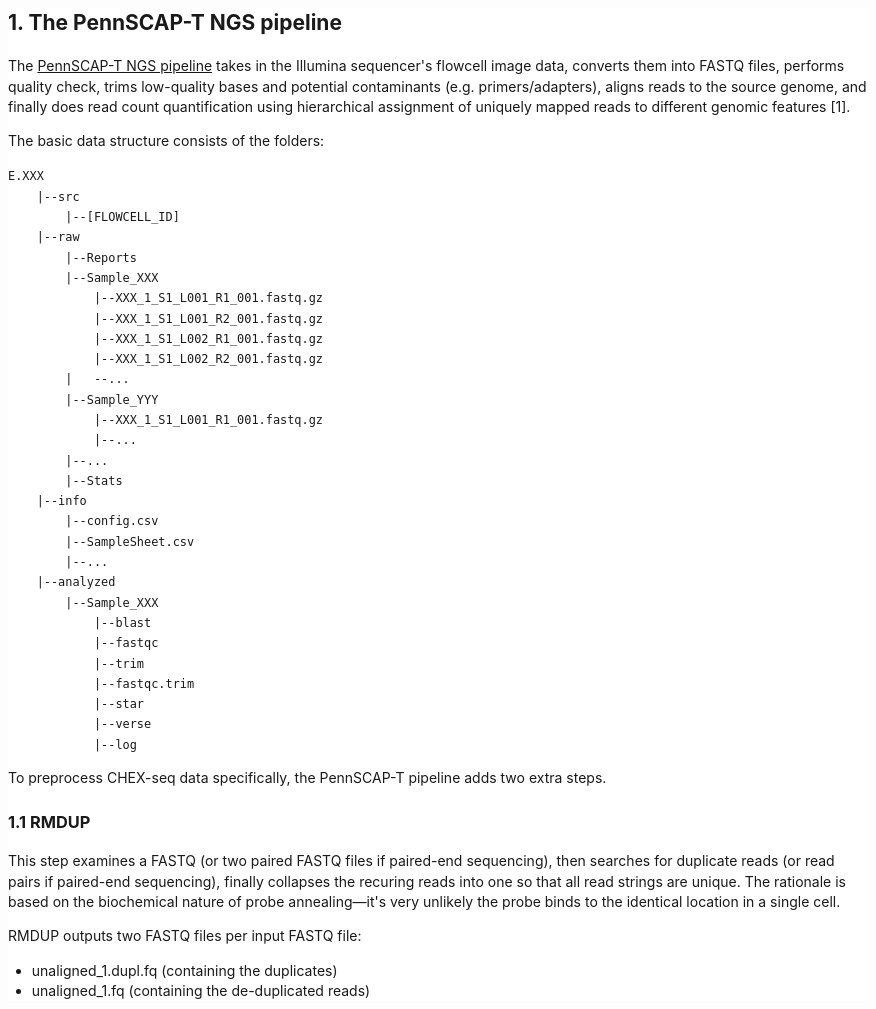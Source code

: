 ## 1. The PennSCAP-T NGS pipeline
The [PennSCAP-T NGS pipeline](https://github.com/kimpenn/ngs-pipeline) takes in the Illumina sequencer's flowcell image data, converts them into FASTQ files, performs quality check, trims low-quality bases and potential contaminants (e.g. primers/adapters), aligns reads to the source genome, and finally does read count quantification using hierarchical assignment of uniquely mapped reads to different genomic features [1]. 

The basic data structure consists of the folders:

```
E.XXX
    |--src
        |--[FLOWCELL_ID]
    |--raw
        |--Reports
        |--Sample_XXX
            |--XXX_1_S1_L001_R1_001.fastq.gz
            |--XXX_1_S1_L001_R2_001.fastq.gz
            |--XXX_1_S1_L002_R1_001.fastq.gz
            |--XXX_1_S1_L002_R2_001.fastq.gz
        |   --...
        |--Sample_YYY
            |--XXX_1_S1_L001_R1_001.fastq.gz
            |--...
        |--...
        |--Stats
    |--info
        |--config.csv
        |--SampleSheet.csv
        |--...
    |--analyzed
        |--Sample_XXX
            |--blast
            |--fastqc
            |--trim
            |--fastqc.trim
            |--star
            |--verse
            |--log
```

To preprocess CHEX-seq data specifically, the PennSCAP-T pipeline adds two extra steps.

### 1.1 RMDUP

This step examines a FASTQ (or two paired FASTQ files if paired-end sequencing), then searches for duplicate reads (or read pairs if paired-end sequencing), finally collapses the recuring reads into one so that all read strings are unique. The rationale is based on the biochemical nature of probe annealing—it's very unlikely the probe binds to the identical location in a single cell. 

RMDUP outputs two FASTQ files per input FASTQ file:
* unaligned_1.dupl.fq (containing the duplicates)
* unaligned_1.fq (containing the de-duplicated reads)
